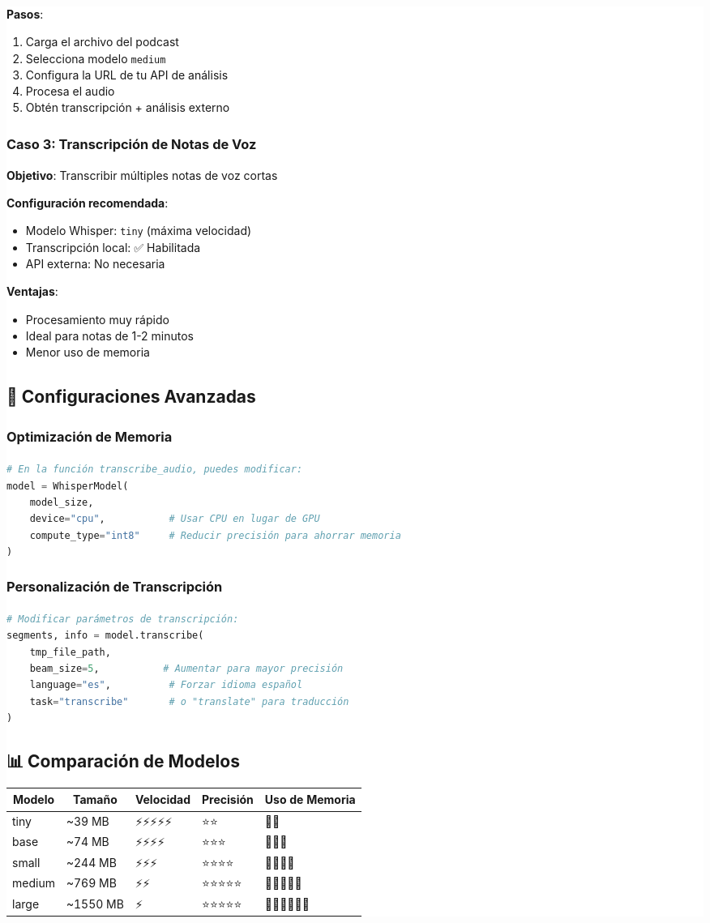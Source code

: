 **Pasos**:
1. Carga el archivo del podcast
2. Selecciona modelo `medium`
3. Configura la URL de tu API de análisis
4. Procesa el audio
5. Obtén transcripción + análisis externo

### Caso 3: Transcripción de Notas de Voz
**Objetivo**: Transcribir múltiples notas de voz cortas

**Configuración recomendada**:
- Modelo Whisper: `tiny` (máxima velocidad)
- Transcripción local: ✅ Habilitada
- API externa: No necesaria

**Ventajas**:
- Procesamiento muy rápido
- Ideal para notas de 1-2 minutos
- Menor uso de memoria

## 🔧 Configuraciones Avanzadas

### Optimización de Memoria
```python
# En la función transcribe_audio, puedes modificar:
model = WhisperModel(
    model_size, 
    device="cpu",           # Usar CPU en lugar de GPU
    compute_type="int8"     # Reducir precisión para ahorrar memoria
)
```

### Personalización de Transcripción
```python
# Modificar parámetros de transcripción:
segments, info = model.transcribe(
    tmp_file_path,
    beam_size=5,           # Aumentar para mayor precisión
    language="es",          # Forzar idioma español
    task="transcribe"       # o "translate" para traducción
)
```

## 📊 Comparación de Modelos

| Modelo | Tamaño | Velocidad | Precisión | Uso de Memoria |
|--------|--------|-----------|-----------|----------------|
| tiny   | ~39 MB | ⚡⚡⚡⚡⚡ | ⭐⭐ | 💾💾 |
| base   | ~74 MB | ⚡⚡⚡⚡ | ⭐⭐⭐ | 💾💾💾 |
| small  | ~244 MB| ⚡⚡⚡ | ⭐⭐⭐⭐ | 💾💾💾💾 |
| medium | ~769 MB| ⚡⚡ | ⭐⭐⭐⭐⭐ | 💾💾💾💾💾 |
| large  | ~1550 MB| ⚡ | ⭐⭐⭐⭐⭐ | 💾💾💾💾💾💾 |
